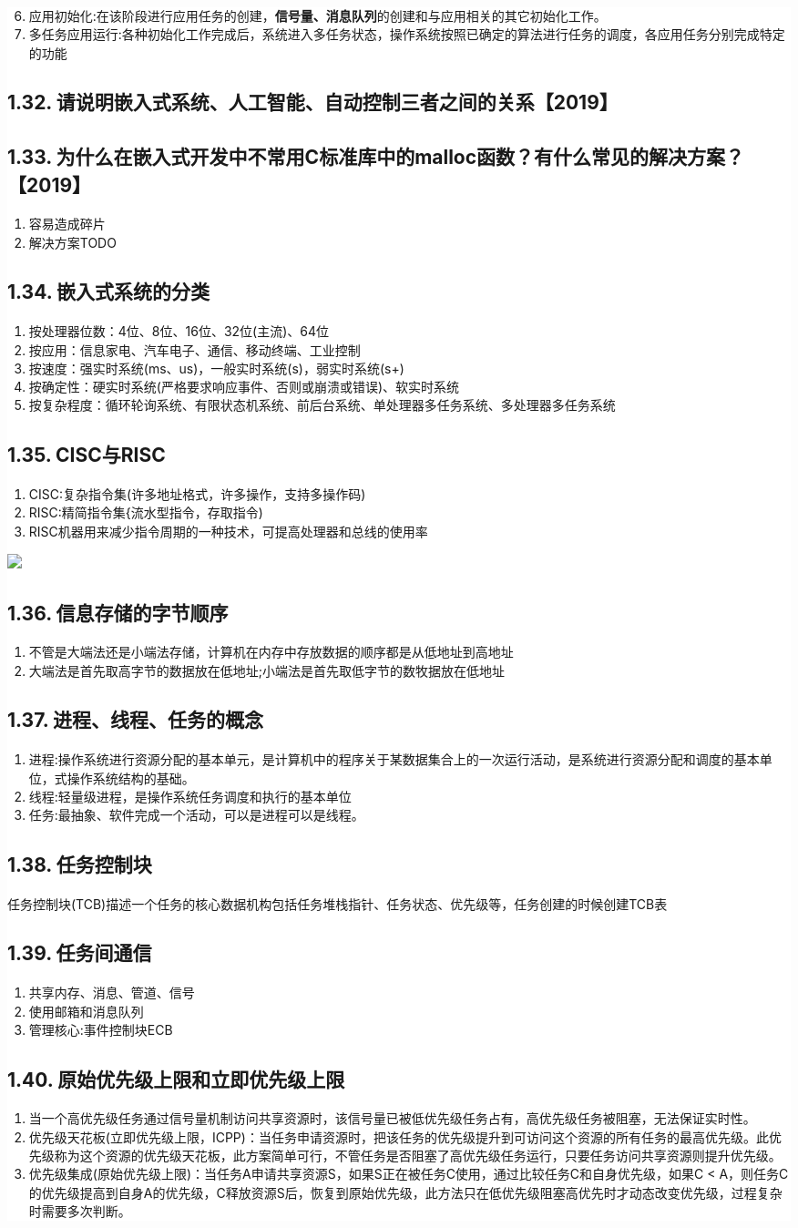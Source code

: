 6. 应用初始化:在该阶段进行应用任务的创建，**信号量、消息队列**的创建和与应用相关的其它初始化工作。
7. 多任务应用运行:各种初始化工作完成后，系统进入多任务状态，操作系统按照已确定的算法进行任务的调度，各应用任务分别完成特定的功能

## 1.32. 请说明嵌入式系统、人工智能、自动控制三者之间的关系【2019】

## 1.33. 为什么在嵌入式开发中不常用C标准库中的malloc函数？有什么常见的解决方案？【2019】
1. 容易造成碎片
2. 解决方案TODO

## 1.34. 嵌入式系统的分类
1. 按处理器位数：4位、8位、16位、32位(主流)、64位
2. 按应用：信息家电、汽车电子、通信、移动终端、工业控制
3. 按速度：强实时系统(ms、us)，一般实时系统(s)，弱实时系统(s+)
4. 按确定性：硬实时系统(严格要求响应事件、否则或崩溃或错误)、软实时系统
5. 按复杂程度：循环轮询系统、有限状态机系统、前后台系统、单处理器多任务系统、多处理器多任务系统

## 1.35. CISC与RISC
1. CISC:复杂指令集(许多地址格式，许多操作，支持多操作码)
2. RISC:精简指令集{流水型指令，存取指令)
3. RISC机器用来减少指令周期的一种技术，可提高处理器和总线的使用率

![](https://spricoder.oss-cn-shanghai.aliyuncs.com/2020-Introduction-to-Embedded-Systems/img/exam2/1.png)

## 1.36. 信息存储的字节顺序
1. 不管是大端法还是小端法存储，计算机在内存中存放数据的顺序都是从低地址到高地址
2. 大端法是首先取高字节的数据放在低地址;小端法是首先取低字节的数牧据放在低地址

## 1.37. 进程、线程、任务的概念
1. 进程:操作系统进行资源分配的基本单元，是计算机中的程序关于某数据集合上的一次运行活动，是系统进行资源分配和调度的基本单位，式操作系统结构的基础。
2. 线程:轻量级进程，是操作系统任务调度和执行的基本单位
3. 任务:最抽象、软件完成一个活动，可以是进程可以是线程。

## 1.38. 任务控制块
任务控制块(TCB)描述一个任务的核心数据机构包括任务堆栈指针、任务状态、优先级等，任务创建的时候创建TCB表

## 1.39. 任务间通信
1. 共享内存、消息、管道、信号
2. 使用邮箱和消息队列
3. 管理核心:事件控制块ECB

## 1.40. 原始优先级上限和立即优先级上限
1. 当一个高优先级任务通过信号量机制访问共享资源时，该信号量已被低优先级任务占有，高优先级任务被阻塞，无法保证实时性。
2. 优先级天花板(立即优先级上限，ICPP)：当任务申请资源时，把该任务的优先级提升到可访问这个资源的所有任务的最高优先级。此优先级称为这个资源的优先级天花板，此方案简单可行，不管任务是否阻塞了高优先级任务运行，只要任务访问共享资源则提升优先级。
3. 优先级集成(原始优先级上限)：当任务A申请共享资源S，如果S正在被任务C使用，通过比较任务C和自身优先级，如果C < A，则任务C的优先级提高到自身A的优先级，C释放资源S后，恢复到原始优先级，此方法只在低优先级阻塞高优先时才动态改变优先级，过程复杂时需要多次判断。
